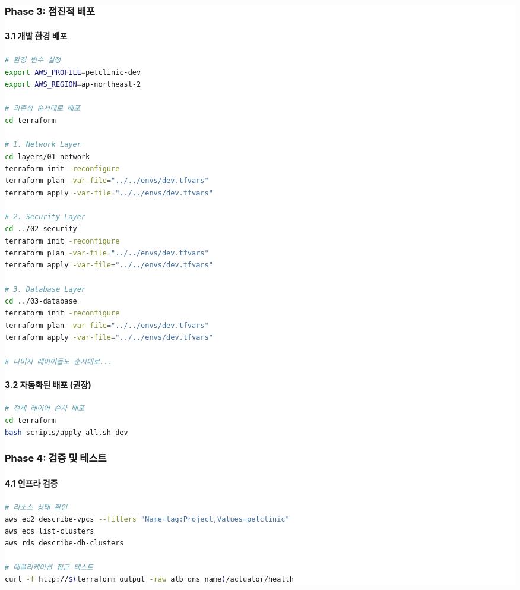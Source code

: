 ### Phase 3: 점진적 배포

#### 3.1 개발 환경 배포
```bash
# 환경 변수 설정
export AWS_PROFILE=petclinic-dev
export AWS_REGION=ap-northeast-2

# 의존성 순서대로 배포
cd terraform

# 1. Network Layer
cd layers/01-network
terraform init -reconfigure
terraform plan -var-file="../../envs/dev.tfvars"
terraform apply -var-file="../../envs/dev.tfvars"

# 2. Security Layer
cd ../02-security
terraform init -reconfigure
terraform plan -var-file="../../envs/dev.tfvars"
terraform apply -var-file="../../envs/dev.tfvars"

# 3. Database Layer
cd ../03-database
terraform init -reconfigure
terraform plan -var-file="../../envs/dev.tfvars"
terraform apply -var-file="../../envs/dev.tfvars"

# 나머지 레이어들도 순서대로...
```

#### 3.2 자동화된 배포 (권장)
```bash
# 전체 레이어 순차 배포
cd terraform
bash scripts/apply-all.sh dev
```

### Phase 4: 검증 및 테스트

#### 4.1 인프라 검증
```bash
# 리소스 상태 확인
aws ec2 describe-vpcs --filters "Name=tag:Project,Values=petclinic"
aws ecs list-clusters
aws rds describe-db-clusters

# 애플리케이션 접근 테스트
curl -f http://$(terraform output -raw alb_dns_name)/actuator/health
```
